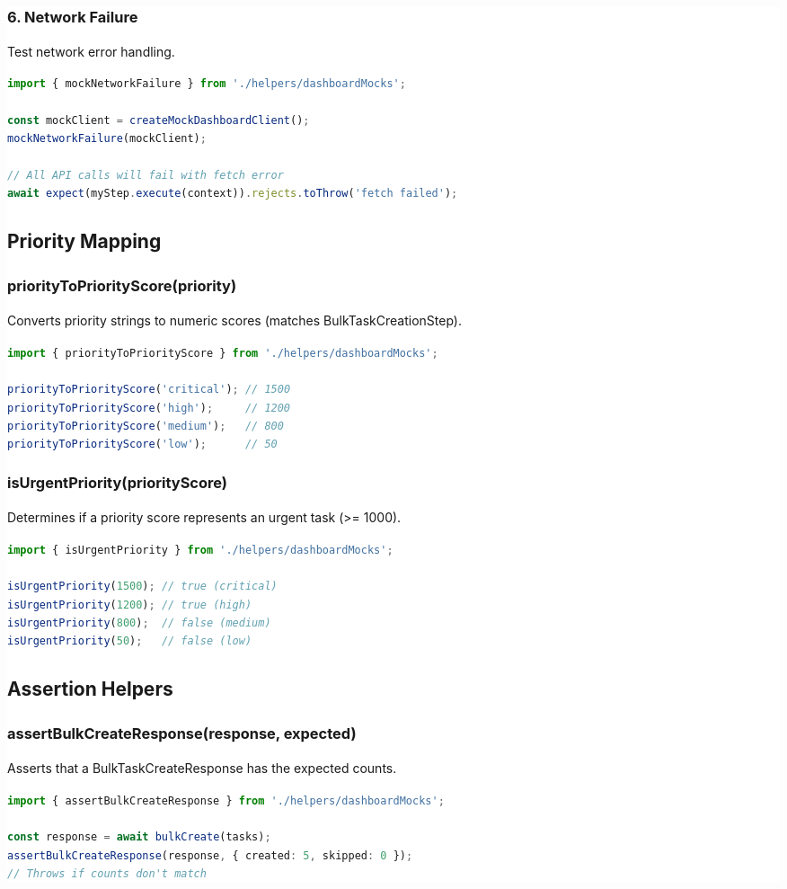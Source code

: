 ### 6. Network Failure

Test network error handling.

```typescript
import { mockNetworkFailure } from './helpers/dashboardMocks';

const mockClient = createMockDashboardClient();
mockNetworkFailure(mockClient);

// All API calls will fail with fetch error
await expect(myStep.execute(context)).rejects.toThrow('fetch failed');
```

## Priority Mapping

### priorityToPriorityScore(priority)

Converts priority strings to numeric scores (matches BulkTaskCreationStep).

```typescript
import { priorityToPriorityScore } from './helpers/dashboardMocks';

priorityToPriorityScore('critical'); // 1500
priorityToPriorityScore('high');     // 1200
priorityToPriorityScore('medium');   // 800
priorityToPriorityScore('low');      // 50
```

### isUrgentPriority(priorityScore)

Determines if a priority score represents an urgent task (>= 1000).

```typescript
import { isUrgentPriority } from './helpers/dashboardMocks';

isUrgentPriority(1500); // true (critical)
isUrgentPriority(1200); // true (high)
isUrgentPriority(800);  // false (medium)
isUrgentPriority(50);   // false (low)
```

## Assertion Helpers

### assertBulkCreateResponse(response, expected)

Asserts that a BulkTaskCreateResponse has the expected counts.

```typescript
import { assertBulkCreateResponse } from './helpers/dashboardMocks';

const response = await bulkCreate(tasks);
assertBulkCreateResponse(response, { created: 5, skipped: 0 });
// Throws if counts don't match
```
